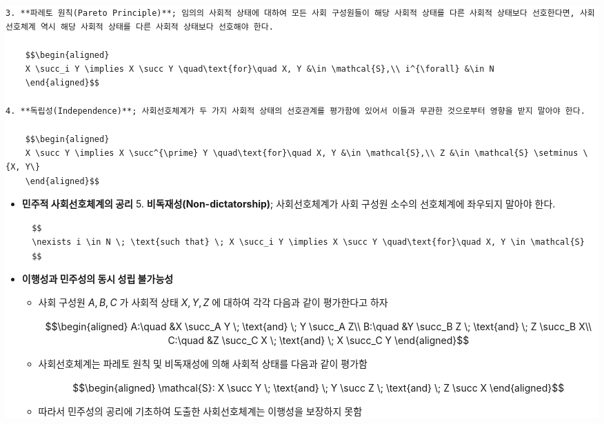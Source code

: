     3. **파레토 원칙(Pareto Principle)**; 임의의 사회적 상태에 대하여 모든 사회 구성원들이 해당 사회적 상태를 다른 사회적 상태보다 선호한다면, 사회선호체계 역시 해당 사회적 상태를 다른 사회적 상태보다 선호해야 한다.

        $$\begin{aligned}
        X \succ_i Y \implies X \succ Y \quad\text{for}\quad X, Y &\in \mathcal{S},\\ i^{\forall} &\in N
        \end{aligned}$$

    4. **독립성(Independence)**; 사회선호체계가 두 가지 사회적 상태의 선호관계를 평가함에 있어서 이들과 무관한 것으로부터 영향을 받지 말아야 한다.

        $$\begin{aligned}
        X \succ Y \implies X \succ^{\prime} Y \quad\text{for}\quad X, Y &\in \mathcal{S},\\ Z &\in \mathcal{S} \setminus \{X, Y\}
        \end{aligned}$$

- **민주적 사회선호체계의 공리**
    5. **비독재성(Non-dictatorship)**; 사회선호체계가 사회 구성원 소수의 선호체계에 좌우되지 말아야 한다.

        $$
        \nexists i \in N \; \text{such that} \; X \succ_i Y \implies X \succ Y \quad\text{for}\quad X, Y \in \mathcal{S}
        $$

- **이행성과 민주성의 동시 성립 불가능성**
    - 사회 구성원 $A,B,C$ 가 사회적 상태 $X,Y,Z$ 에 대하여 각각 다음과 같이 평가한다고 하자

        $$\begin{aligned}
        A:\quad &X \succ_A Y \; \text{and} \; Y \succ_A Z\\
        B:\quad &Y \succ_B Z \; \text{and} \; Z \succ_B X\\
        C:\quad &Z \succ_C X \; \text{and} \; X \succ_C Y
        \end{aligned}$$

    - 사회선호체계는 파레토 원칙 및 비독재성에 의해 사회적 상태를 다음과 같이 평가함

        $$\begin{aligned}
        \mathcal{S}: X \succ Y \; \text{and} \; Y \succ Z \; \text{and} \; Z \succ X
        \end{aligned}$$

    - 따라서 민주성의 공리에 기초하여 도출한 사회선호체계는 이행성을 보장하지 못함